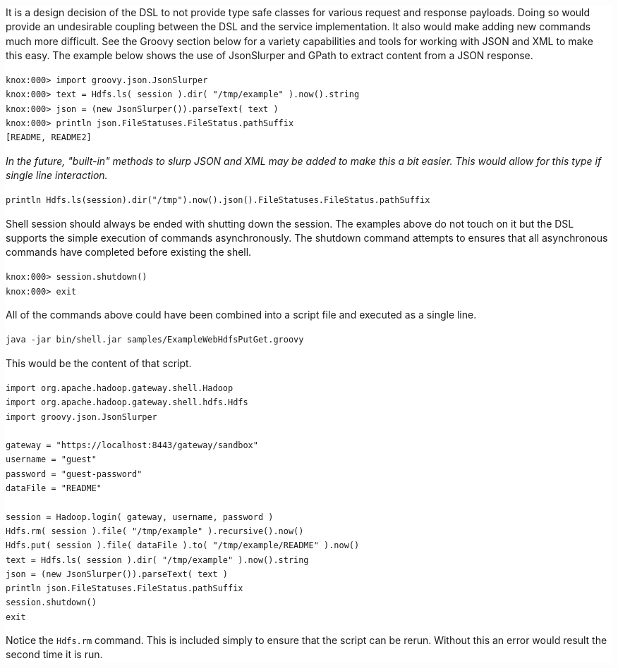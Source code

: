 It is a design decision of the DSL to not provide type safe classes for various request and response payloads.
Doing so would provide an undesirable coupling between the DSL and the service implementation.
It also would make adding new commands much more difficult.
See the Groovy section below for a variety capabilities and tools for working with JSON and XML to make this easy.
The example below shows the use of JsonSlurper and GPath to extract content from a JSON response.

    knox:000> import groovy.json.JsonSlurper
    knox:000> text = Hdfs.ls( session ).dir( "/tmp/example" ).now().string
    knox:000> json = (new JsonSlurper()).parseText( text )
    knox:000> println json.FileStatuses.FileStatus.pathSuffix
    [README, README2]

*In the future, "built-in" methods to slurp JSON and XML may be added to make this a bit easier.*
*This would allow for this type if single line interaction.*

    println Hdfs.ls(session).dir("/tmp").now().json().FileStatuses.FileStatus.pathSuffix

Shell session should always be ended with shutting down the session.
The examples above do not touch on it but the DSL supports the simple execution of commands asynchronously.
The shutdown command attempts to ensures that all asynchronous commands have completed before existing the shell.

    knox:000> session.shutdown()
    knox:000> exit

All of the commands above could have been combined into a script file and executed as a single line.

    java -jar bin/shell.jar samples/ExampleWebHdfsPutGet.groovy

This would be the content of that script.

    import org.apache.hadoop.gateway.shell.Hadoop
    import org.apache.hadoop.gateway.shell.hdfs.Hdfs
    import groovy.json.JsonSlurper
    
    gateway = "https://localhost:8443/gateway/sandbox"
    username = "guest"
    password = "guest-password"
    dataFile = "README"
    
    session = Hadoop.login( gateway, username, password )
    Hdfs.rm( session ).file( "/tmp/example" ).recursive().now()
    Hdfs.put( session ).file( dataFile ).to( "/tmp/example/README" ).now()
    text = Hdfs.ls( session ).dir( "/tmp/example" ).now().string
    json = (new JsonSlurper()).parseText( text )
    println json.FileStatuses.FileStatus.pathSuffix
    session.shutdown()
    exit

Notice the `Hdfs.rm` command.  This is included simply to ensure that the script can be rerun.
Without this an error would result the second time it is run.

